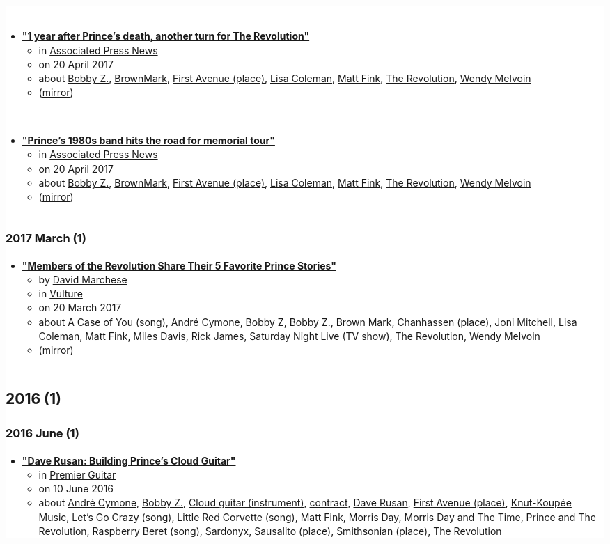 <br />

 - [**"1 year after Prince’s death, another turn for The Revolution"**](https://apnews.com/98e9d09300534ac8a7ae5b7b82e9567f)
    - in [Associated Press News](../../publications/associated-press-news/index.md)
    - on 20 April 2017
    - about [Bobby Z.](../../topics/bobby-z/index.md), [BrownMark](../../topics/brownmark/index.md), [First Avenue (place)](../../topics/place/first-avenue/index.md), [Lisa Coleman](../../topics/lisa-coleman/index.md), [Matt Fink](../../topics/matt-fink/index.md), [The Revolution](../../topics/the-revolution/index.md), [Wendy Melvoin](../../topics/wendy-melvoin/index.md)
    - ([mirror](https://web.archive.org/web/*/https://apnews.com/98e9d09300534ac8a7ae5b7b82e9567f))

<br />

 - [**"Prince’s 1980s band hits the road for memorial tour"**](https://apnews.com/696a75af9362451891d58cef723d4114)
    - in [Associated Press News](../../publications/associated-press-news/index.md)
    - on 20 April 2017
    - about [Bobby Z.](../../topics/bobby-z/index.md), [BrownMark](../../topics/brownmark/index.md), [First Avenue (place)](../../topics/place/first-avenue/index.md), [Lisa Coleman](../../topics/lisa-coleman/index.md), [Matt Fink](../../topics/matt-fink/index.md), [The Revolution](../../topics/the-revolution/index.md), [Wendy Melvoin](../../topics/wendy-melvoin/index.md)
    - ([mirror](https://web.archive.org/web/*/https://apnews.com/696a75af9362451891d58cef723d4114))

----

### 2017 March (1)

 - [**"Members of the Revolution Share Their 5 Favorite Prince Stories"**](https://www.vulture.com/2017/03/prince-revolution-best-stories.html)
    - by [David Marchese](../../authors/david-marchese/index.md)
    - in [Vulture](../../publications/vulture/index.md)
    - on 20 March 2017
    - about [A Case of You (song)](../../topics/song/a-case-of-you/index.md), [André Cymone](../../topics/andr-cymone/index.md), [Bobby Z](../../topics/bobby-z/index.md), [Bobby Z.](../../topics/bobby-z/index.md), [Brown Mark](../../topics/brown-mark/index.md), [Chanhassen (place)](../../topics/place/chanhassen/index.md), [Joni Mitchell](../../topics/joni-mitchell/index.md), [Lisa Coleman](../../topics/lisa-coleman/index.md), [Matt Fink](../../topics/matt-fink/index.md), [Miles Davis](../../topics/miles-davis/index.md), [Rick James](../../topics/rick-james/index.md), [Saturday Night Live (TV show)](../../topics/tv-show/saturday-night-live/index.md), [The Revolution](../../topics/the-revolution/index.md), [Wendy Melvoin](../../topics/wendy-melvoin/index.md)
    - ([mirror](https://web.archive.org/web/*/https://www.vulture.com/2017/03/prince-revolution-best-stories.html))

----

## 2016 (1)

### 2016 June (1)

 - [**"Dave Rusan: Building Prince’s Cloud Guitar"**](https://www.premierguitar.com/articles/24199-dave-rusan-building-princes-cloud-guitar)
    - in [Premier Guitar](../../publications/premier-guitar/index.md)
    - on 10 June 2016
    - about [André Cymone](../../topics/andr-cymone/index.md), [Bobby Z.](../../topics/bobby-z/index.md), [Cloud guitar (instrument)](../../topics/instrument/cloud-guitar/index.md), [contract](../../topics/contract/index.md), [Dave Rusan](../../topics/dave-rusan/index.md), [First Avenue (place)](../../topics/place/first-avenue/index.md), [Knut-Koupée Music](../../topics/knut-koup-e-music/index.md), [Let’s Go Crazy (song)](../../topics/song/let-s-go-crazy/index.md), [Little Red Corvette (song)](../../topics/song/little-red-corvette/index.md), [Matt Fink](../../topics/matt-fink/index.md), [Morris Day](../../topics/morris-day/index.md), [Morris Day and The Time](../../topics/morris-day-and-the-time/index.md), [Prince and The Revolution](../../topics/prince-and-the-revolution/index.md), [Raspberry Beret (song)](../../topics/song/raspberry-beret/index.md), [Sardonyx](../../topics/sardonyx/index.md), [Sausalito (place)](../../topics/place/sausalito/index.md), [Smithsonian (place)](../../topics/place/smithsonian/index.md), [The Revolution](../../topics/the-revolution/index.md)